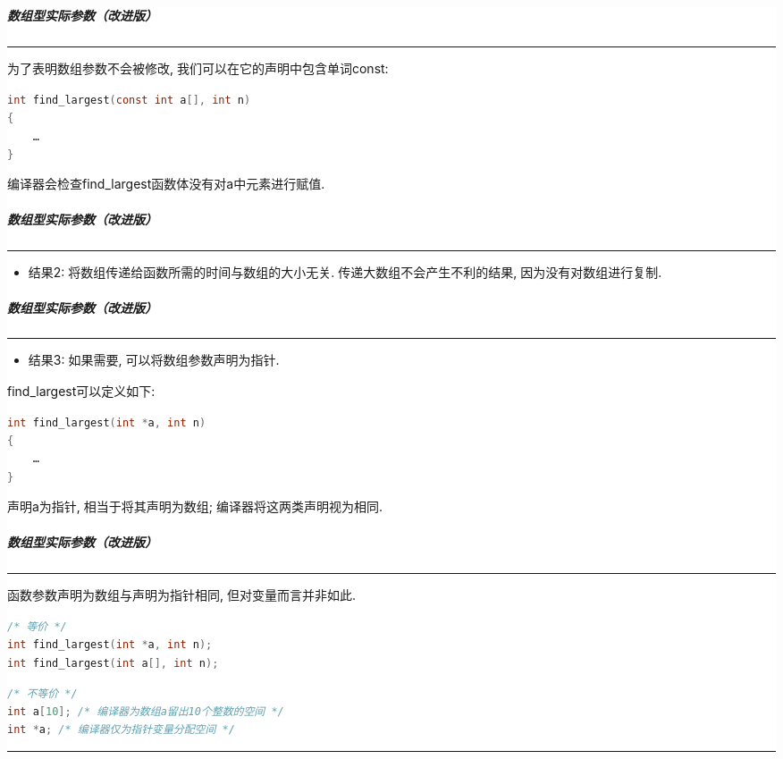 


##### 数组型实际参数（改进版）

---

为了表明数组参数不会被修改, 我们可以在它的声明中包含单词const: 
```C
int find_largest(const int a[], int n)
{
    …
}
```

编译器会检查find_largest函数体没有对a中元素进行赋值. 




##### 数组型实际参数（改进版）

---

- 结果2: 将数组传递给函数所需的时间与数组的大小无关. 传递大数组不会产生不利的结果, 因为没有对数组进行复制. 





##### 数组型实际参数（改进版）

---

- 结果3: 如果需要, 可以将数组参数声明为指针. 

find_largest可以定义如下: 

```C
int find_largest(int *a, int n)
{
    …
}
```
声明a为指针, 相当于将其声明为数组; 编译器将这两类声明视为相同. 




##### 数组型实际参数（改进版）

---

函数参数声明为数组与声明为指针相同, 但对变量而言并非如此. 

```C
/* 等价 */
int find_largest(int *a, int n);
int find_largest(int a[], int n);
```

```C
/* 不等价 */
int a[10]; /* 编译器为数组a留出10个整数的空间 */
int *a; /* 编译器仅为指针变量分配空间 */
```

---